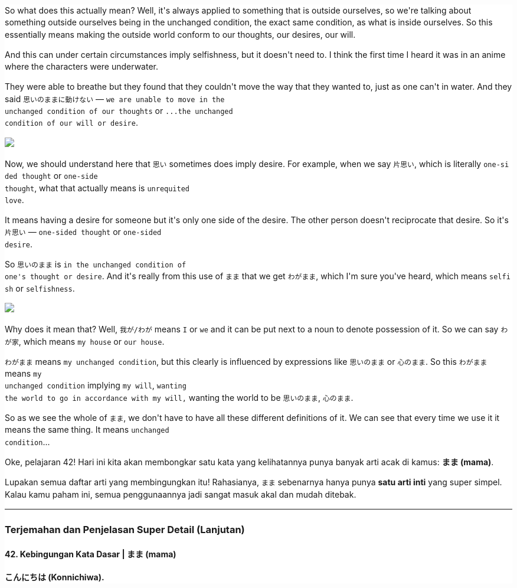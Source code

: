 So what does this actually mean? Well, it's always applied to something that is outside ourselves, so we're talking about something outside ourselves being in the unchanged condition, the exact same condition, as what is inside ourselves. So this essentially means making the outside world conform to our thoughts, our desires, our will.

And this can under certain circumstances imply selfishness, but it doesn't need to. I think the first time I heard it was in an anime where the characters were underwater.

They were able to breathe but they found that they couldn't move the way that they wanted to, just as one can't in water. And they said <code>思いのままに動けない</code> — <code>we are unable to move in the unchanged condition of our thoughts</code> or <code>...the unchanged condition of our will or desire</code>.

![](image755.webp)

Now, we should understand here that <code>思い</code> sometimes does imply desire. For example, when we say <code>片思い</code>, which is literally <code>one-sided thought</code> or <code>one-side thought</code>, what that actually means is <code>unrequited love</code>.

It means having a desire for someone but it's only one side of the desire. The other person doesn't reciprocate that desire. So it's <code>片思い</code> — <code>one-sided thought</code> or <code>one-sided desire</code>.

So <code>思いのまま</code> is <code>in the unchanged condition of one's thought or desire</code>. And it's really from this use of <code>まま</code> that we get <code>わがまま</code>, which I'm sure you've heard, which means <code>selfish</code> or <code>selfishness</code>.

![](image898.webp)

Why does it mean that? Well, <code>我が/わが</code> means <code>I</code> or <code>we</code> and it can be put next to a noun to denote possession of it. So we can say <code>わが家</code>, which means <code>my house</code> or <code>our house</code>.

<code>わがまま</code> means <code>my unchanged condition</code>, but this clearly is influenced by expressions like <code>思いのまま</code> or <code>心のまま</code>. So this <code>わがまま</code> means <code>my unchanged condition</code> implying <code>my will</code>, <code>wanting the world to go in accordance with my will,</code> wanting the world to be <code>思いのまま</code>, <code>心のまま</code>.

So as we see the whole of <code>まま</code>, we don't have to have all these different definitions of it. We can see that every time we use it it means the same thing. It means <code>unchanged condition</code>...

Oke, pelajaran 42! Hari ini kita akan membongkar satu kata yang kelihatannya punya banyak arti acak di kamus: **まま (mama)**.

Lupakan semua daftar arti yang membingungkan itu! Rahasianya, `まま` sebenarnya hanya punya **satu arti inti** yang super simpel. Kalau kamu paham ini, semua penggunaannya jadi sangat masuk akal dan mudah ditebak.

---

### **Terjemahan dan Penjelasan Super Detail (Lanjutan)**

#### **42. Kebingungan Kata Dasar | まま (mama)**

**こんにちは (Konnichiwa).**
